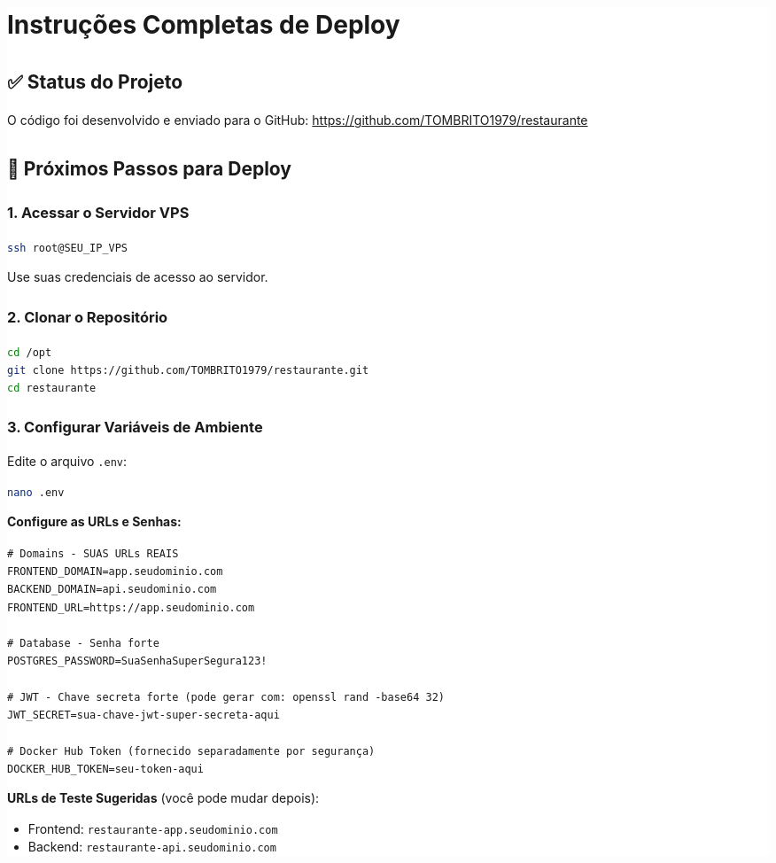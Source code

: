 # Instruções Completas de Deploy

## ✅ Status do Projeto

O código foi desenvolvido e enviado para o GitHub: https://github.com/TOMBRITO1979/restaurante

## 🚀 Próximos Passos para Deploy

### 1. Acessar o Servidor VPS

```bash
ssh root@SEU_IP_VPS
```

Use suas credenciais de acesso ao servidor.

### 2. Clonar o Repositório

```bash
cd /opt
git clone https://github.com/TOMBRITO1979/restaurante.git
cd restaurante
```

### 3. Configurar Variáveis de Ambiente

Edite o arquivo `.env`:

```bash
nano .env
```

**Configure as URLs e Senhas:**

```env
# Domains - SUAS URLs REAIS
FRONTEND_DOMAIN=app.seudominio.com
BACKEND_DOMAIN=api.seudominio.com
FRONTEND_URL=https://app.seudominio.com

# Database - Senha forte
POSTGRES_PASSWORD=SuaSenhaSuperSegura123!

# JWT - Chave secreta forte (pode gerar com: openssl rand -base64 32)
JWT_SECRET=sua-chave-jwt-super-secreta-aqui

# Docker Hub Token (fornecido separadamente por segurança)
DOCKER_HUB_TOKEN=seu-token-aqui
```

**URLs de Teste Sugeridas** (você pode mudar depois):
- Frontend: `restaurante-app.seudominio.com`
- Backend: `restaurante-api.seudominio.com`
